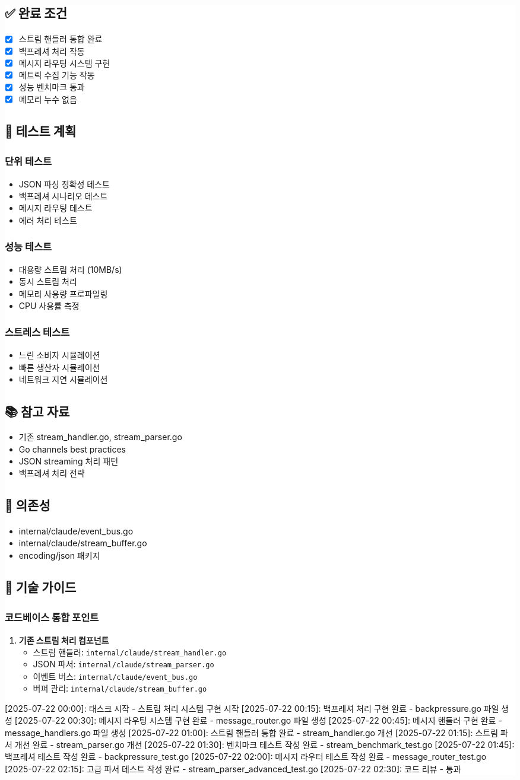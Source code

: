 ## ✅ 완료 조건

- [x] 스트림 핸들러 통합 완료
- [x] 백프레셔 처리 작동
- [x] 메시지 라우팅 시스템 구현
- [x] 메트릭 수집 기능 작동
- [x] 성능 벤치마크 통과
- [x] 메모리 누수 없음

## 🧪 테스트 계획

### 단위 테스트
- JSON 파싱 정확성 테스트
- 백프레셔 시나리오 테스트
- 메시지 라우팅 테스트
- 에러 처리 테스트

### 성능 테스트
- 대용량 스트림 처리 (10MB/s)
- 동시 스트림 처리
- 메모리 사용량 프로파일링
- CPU 사용률 측정

### 스트레스 테스트
- 느린 소비자 시뮬레이션
- 빠른 생산자 시뮬레이션
- 네트워크 지연 시뮬레이션

## 📚 참고 자료

- 기존 stream_handler.go, stream_parser.go
- Go channels best practices
- JSON streaming 처리 패턴
- 백프레셔 처리 전략

## 🔄 의존성

- internal/claude/event_bus.go
- internal/claude/stream_buffer.go
- encoding/json 패키지

## 🔧 기술 가이드

### 코드베이스 통합 포인트

1. **기존 스트림 처리 컴포넌트**
   - 스트림 핸들러: `internal/claude/stream_handler.go`
   - JSON 파서: `internal/claude/stream_parser.go`
   - 이벤트 버스: `internal/claude/event_bus.go`
   - 버퍼 관리: `internal/claude/stream_buffer.go`


[2025-07-22 00:00]: 태스크 시작 - 스트림 처리 시스템 구현 시작
[2025-07-22 00:15]: 백프레셔 처리 구현 완료 - backpressure.go 파일 생성
[2025-07-22 00:30]: 메시지 라우팅 시스템 구현 완료 - message_router.go 파일 생성
[2025-07-22 00:45]: 메시지 핸들러 구현 완료 - message_handlers.go 파일 생성
[2025-07-22 01:00]: 스트림 핸들러 통합 완료 - stream_handler.go 개선
[2025-07-22 01:15]: 스트림 파서 개선 완료 - stream_parser.go 개선
[2025-07-22 01:30]: 벤치마크 테스트 작성 완료 - stream_benchmark_test.go
[2025-07-22 01:45]: 백프레셔 테스트 작성 완료 - backpressure_test.go
[2025-07-22 02:00]: 메시지 라우터 테스트 작성 완료 - message_router_test.go
[2025-07-22 02:15]: 고급 파서 테스트 작성 완료 - stream_parser_advanced_test.go
[2025-07-22 02:30]: 코드 리뷰 - 통과